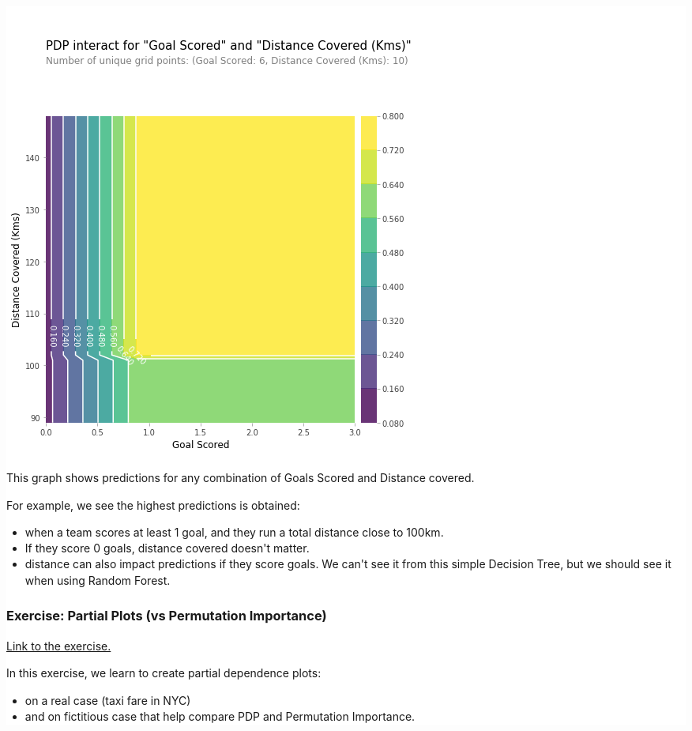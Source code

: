 ![](./images/ML_explainability/results_PDP_2D_goal_scored_and_distance_covered.png)

This graph shows predictions for any combination of Goals Scored and Distance covered.

For example, we see the highest predictions is obtained:

* when a team scores at least 1 goal, and they run a total distance close to 100km.
* If they score 0 goals, distance covered doesn't matter.
* distance can also impact predictions if they score goals. We can't see it from this simple Decision Tree, but we should see it when using Random Forest.

### Exercise: Partial Plots (vs Permutation Importance)

[Link to the exercise.](https://www.kaggle.com/patechoc/exercise-partial-plots/edit)

In this exercise, we learn to create partial dependence plots:

* on a real case (taxi fare in NYC)
* and on fictitious case that help compare PDP and Permutation Importance.

